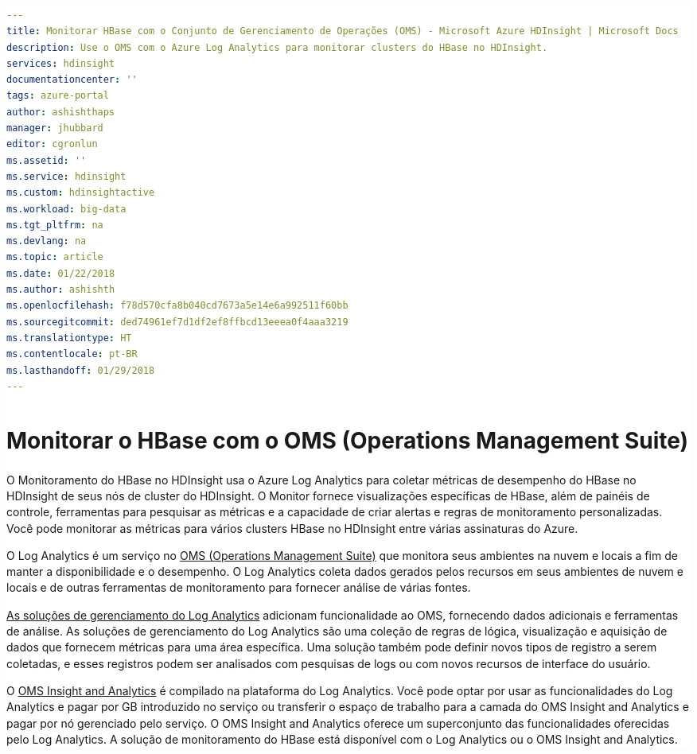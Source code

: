 ```yaml
---
title: Monitorar HBase com o Conjunto de Gerenciamento de Operações (OMS) - Microsoft Azure HDInsight | Microsoft Docs
description: Use o OMS com o Azure Log Analytics para monitorar clusters do HBase no HDInsight.
services: hdinsight
documentationcenter: ''
tags: azure-portal
author: ashishthaps
manager: jhubbard
editor: cgronlun
ms.assetid: ''
ms.service: hdinsight
ms.custom: hdinsightactive
ms.workload: big-data
ms.tgt_pltfrm: na
ms.devlang: na
ms.topic: article
ms.date: 01/22/2018
ms.author: ashishth
ms.openlocfilehash: f78d570cfa8b040cd7673a5e14e6a992511f60bb
ms.sourcegitcommit: ded74961ef7d1df2ef8ffbcd13eeea0f4aaa3219
ms.translationtype: HT
ms.contentlocale: pt-BR
ms.lasthandoff: 01/29/2018
---
```

# <a name="monitor-hbase-with-operations-management-suite-oms"></a>Monitorar o HBase com o OMS (Operations Management Suite)

O Monitoramento do HBase no HDInsight usa o Azure Log Analytics para coletar métricas de desempenho do HBase no HDInsight de seus nós de cluster do HDInsight. O Monitor fornece visualizações específicas de HBase, além de painéis de controle, ferramentas para pesquisar as métricas e a capacidade de criar alertas e regras de monitoramento personalizadas. Você pode monitorar as métricas para vários clusters HBase no HDInsight entre várias assinaturas do Azure.

O Log Analytics é um serviço no [OMS (Operations Management Suite)](../../operations-management-suite/operations-management-suite-overview.md) que monitora seus ambientes na nuvem e locais a fim de manter a disponibilidade e o desempenho. O Log Analytics coleta dados gerados pelos recursos em seus ambientes de nuvem e locais e de outras ferramentas de monitoramento para fornecer análise de várias fontes.

[As soluções de gerenciamento do Log Analytics](../../log-analytics/log-analytics-add-solutions.md) adicionam funcionalidade ao OMS, fornecendo dados adicionais e ferramentas de análise. As soluções de gerenciamento do Log Analytics são uma coleção de regras de lógica, visualização e aquisição de dados que fornecem métricas para uma área específica. Uma solução também pode definir novos tipos de registro a serem coletadas, e esses registros podem ser analisados com pesquisas de logs ou com novos recursos de interface do usuário.

O [OMS Insight and Analytics](https://azure.microsoft.com/pricing/details/insight-analytics/) é compilado na plataforma do Log Analytics. Você pode optar por usar as funcionalidades do Log Analytics e pagar por GB introduzido no serviço ou transferir o espaço de trabalho para a camada do OMS Insight and Analytics e pagar por nó gerenciado pelo serviço. O OMS Insight and Analytics oferece um superconjunto das funcionalidades oferecidas pelo Log Analytics. A solução de monitoramento do HBase está disponível com o Log Analytics ou o OMS Insight and Analytics.
